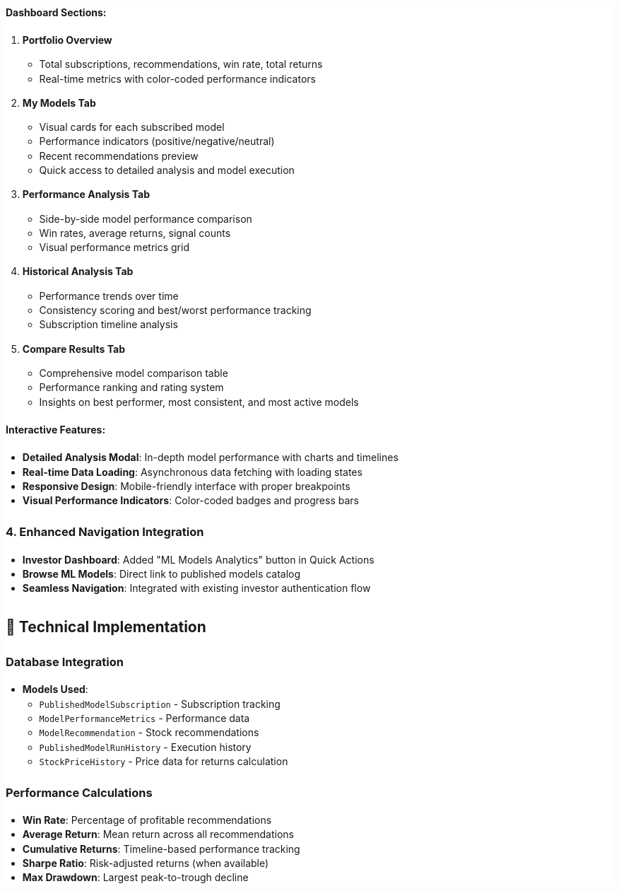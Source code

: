 #### **Dashboard Sections**:
1. **Portfolio Overview**
   - Total subscriptions, recommendations, win rate, total returns
   - Real-time metrics with color-coded performance indicators

2. **My Models Tab**
   - Visual cards for each subscribed model
   - Performance indicators (positive/negative/neutral)
   - Recent recommendations preview
   - Quick access to detailed analysis and model execution

3. **Performance Analysis Tab**
   - Side-by-side model performance comparison
   - Win rates, average returns, signal counts
   - Visual performance metrics grid

4. **Historical Analysis Tab**
   - Performance trends over time
   - Consistency scoring and best/worst performance tracking
   - Subscription timeline analysis

5. **Compare Results Tab**
   - Comprehensive model comparison table
   - Performance ranking and rating system
   - Insights on best performer, most consistent, and most active models

#### **Interactive Features**:
- **Detailed Analysis Modal**: In-depth model performance with charts and timelines
- **Real-time Data Loading**: Asynchronous data fetching with loading states
- **Responsive Design**: Mobile-friendly interface with proper breakpoints
- **Visual Performance Indicators**: Color-coded badges and progress bars

### 4. **Enhanced Navigation Integration**
- **Investor Dashboard**: Added "ML Models Analytics" button in Quick Actions
- **Browse ML Models**: Direct link to published models catalog
- **Seamless Navigation**: Integrated with existing investor authentication flow

## 🔧 Technical Implementation

### **Database Integration**
- **Models Used**: 
  - `PublishedModelSubscription` - Subscription tracking
  - `ModelPerformanceMetrics` - Performance data
  - `ModelRecommendation` - Stock recommendations
  - `PublishedModelRunHistory` - Execution history
  - `StockPriceHistory` - Price data for returns calculation

### **Performance Calculations**
- **Win Rate**: Percentage of profitable recommendations
- **Average Return**: Mean return across all recommendations
- **Cumulative Returns**: Timeline-based performance tracking
- **Sharpe Ratio**: Risk-adjusted returns (when available)
- **Max Drawdown**: Largest peak-to-trough decline
